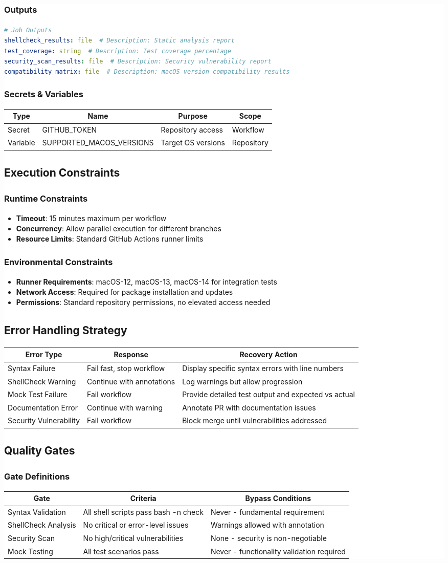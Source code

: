### Outputs

```yaml
# Job Outputs
shellcheck_results: file  # Description: Static analysis report
test_coverage: string  # Description: Test coverage percentage
security_scan_results: file  # Description: Security vulnerability report
compatibility_matrix: file  # Description: macOS version compatibility results
```

### Secrets & Variables

| Type | Name | Purpose | Scope |
|------|------|---------|-------|
| Secret | GITHUB_TOKEN | Repository access | Workflow |
| Variable | SUPPORTED_MACOS_VERSIONS | Target OS versions | Repository |

## Execution Constraints

### Runtime Constraints

- **Timeout**: 15 minutes maximum per workflow
- **Concurrency**: Allow parallel execution for different branches
- **Resource Limits**: Standard GitHub Actions runner limits

### Environmental Constraints

- **Runner Requirements**: macOS-12, macOS-13, macOS-14 for integration tests
- **Network Access**: Required for package installation and updates
- **Permissions**: Standard repository permissions, no elevated access needed

## Error Handling Strategy

| Error Type | Response | Recovery Action |
|------------|----------|-----------------|
| Syntax Failure | Fail fast, stop workflow | Display specific syntax errors with line numbers |
| ShellCheck Warning | Continue with annotations | Log warnings but allow progression |
| Mock Test Failure | Fail workflow | Provide detailed test output and expected vs actual |
| Documentation Error | Continue with warning | Annotate PR with documentation issues |
| Security Vulnerability | Fail workflow | Block merge until vulnerabilities addressed |

## Quality Gates

### Gate Definitions

| Gate | Criteria | Bypass Conditions |
|------|----------|-------------------|
| Syntax Validation | All shell scripts pass bash -n check | Never - fundamental requirement |
| ShellCheck Analysis | No critical or error-level issues | Warnings allowed with annotation |
| Security Scan | No high/critical vulnerabilities | None - security is non-negotiable |
| Mock Testing | All test scenarios pass | Never - functionality validation required |
